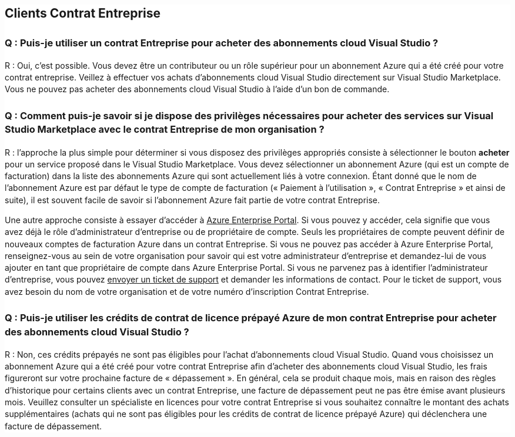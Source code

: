 ## <a name="enterprise-agreement-ea-customers"></a>Clients Contrat Entreprise
### <a name="q-can-i-use-an-enterprise-agreement-to-buy-visual-studio-cloud-subscriptions"></a>Q : Puis-je utiliser un contrat Entreprise pour acheter des abonnements cloud Visual Studio ?
R : Oui, c’est possible. Vous devez être un contributeur ou un rôle supérieur pour un abonnement Azure qui a été créé pour votre contrat entreprise. Veillez à effectuer vos achats d’abonnements cloud Visual Studio directement sur Visual Studio Marketplace. Vous ne pouvez pas acheter des abonnements cloud Visual Studio à l’aide d’un bon de commande.

### <a name="q-how-can-i-tell-whether-i-have-the-necessary-privileges-to-buy-services-in-the-visual-studio-marketplace-through-my-organizations-enterprise-agreement"></a>Q : Comment puis-je savoir si je dispose des privilèges nécessaires pour acheter des services sur Visual Studio Marketplace avec le contrat Entreprise de mon organisation ?
R : l’approche la plus simple pour déterminer si vous disposez des privilèges appropriés consiste à sélectionner le bouton **acheter** pour un service proposé dans le Visual Studio Marketplace.
Vous devez sélectionner un abonnement Azure (qui est un compte de facturation) dans la liste des abonnements Azure qui sont actuellement liés à votre connexion.
Étant donné que le nom de l’abonnement Azure est par défaut le type de compte de facturation (« Paiement à l’utilisation », « Contrat Entreprise » et ainsi de suite), il est souvent facile de savoir si l’abonnement Azure fait partie de votre contrat Entreprise.

Une autre approche consiste à essayer d’accéder à [Azure Enterprise Portal](https://ea.azure.com).  Si vous pouvez y accéder, cela signifie que vous avez déjà le rôle d’administrateur d’entreprise ou de propriétaire de compte. Seuls les propriétaires de compte peuvent définir de nouveaux comptes de facturation Azure dans un contrat Entreprise. Si vous ne pouvez pas accéder à Azure Enterprise Portal, renseignez-vous au sein de votre organisation pour savoir qui est votre administrateur d’entreprise et demandez-lui de vous ajouter en tant que propriétaire de compte dans Azure Enterprise Portal.  Si vous ne parvenez pas à identifier l’administrateur d’entreprise, vous pouvez [envoyer un ticket de support](https://support.microsoft.com/supportrequestform/cf791efa-485b-95a3-6fad-3daf9cd4027c) et demander les informations de contact.  Pour le ticket de support, vous avez besoin du nom de votre organisation et de votre numéro d’inscription Contrat Entreprise.

### <a name="q-can-i-use-the-azure-monetary-commitment-funds-from-my-enterprise-agreement-to-buy-visual-studio-cloud-subscriptions"></a>Q : Puis-je utiliser les crédits de contrat de licence prépayé Azure de mon contrat Entreprise pour acheter des abonnements cloud Visual Studio ?
R : Non, ces crédits prépayés ne sont pas éligibles pour l’achat d’abonnements cloud Visual Studio. Quand vous choisissez un abonnement Azure qui a été créé pour votre contrat Entreprise afin d’acheter des abonnements cloud Visual Studio, les frais figureront sur votre prochaine facture de « dépassement ». En général, cela se produit chaque mois, mais en raison des règles d’historique pour certains clients avec un contrat Entreprise, une facture de dépassement peut ne pas être émise avant plusieurs mois. Veuillez consulter un spécialiste en licences pour votre contrat Entreprise si vous souhaitez connaître le montant des achats supplémentaires (achats qui ne sont pas éligibles pour les crédits de contrat de licence prépayé Azure) qui déclenchera une facture de dépassement.
